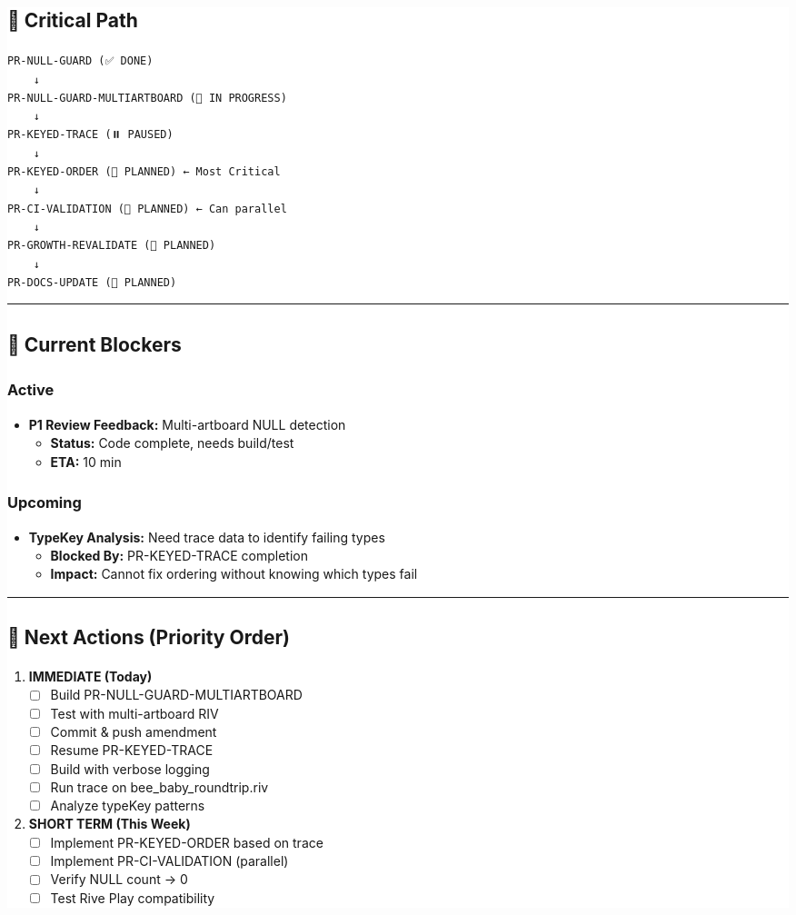 
## 🎯 Critical Path

```
PR-NULL-GUARD (✅ DONE)
    ↓
PR-NULL-GUARD-MULTIARTBOARD (🔄 IN PROGRESS)
    ↓
PR-KEYED-TRACE (⏸️ PAUSED)
    ↓
PR-KEYED-ORDER (📝 PLANNED) ← Most Critical
    ↓
PR-CI-VALIDATION (📝 PLANNED) ← Can parallel
    ↓
PR-GROWTH-REVALIDATE (📝 PLANNED)
    ↓
PR-DOCS-UPDATE (📝 PLANNED)
```

---

## 🚨 Current Blockers

### Active
- **P1 Review Feedback:** Multi-artboard NULL detection
  - **Status:** Code complete, needs build/test
  - **ETA:** 10 min

### Upcoming
- **TypeKey Analysis:** Need trace data to identify failing types
  - **Blocked By:** PR-KEYED-TRACE completion
  - **Impact:** Cannot fix ordering without knowing which types fail

---

## 🎯 Next Actions (Priority Order)

1. **IMMEDIATE (Today)**
   - [ ] Build PR-NULL-GUARD-MULTIARTBOARD
   - [ ] Test with multi-artboard RIV
   - [ ] Commit & push amendment
   - [ ] Resume PR-KEYED-TRACE
   - [ ] Build with verbose logging
   - [ ] Run trace on bee_baby_roundtrip.riv
   - [ ] Analyze typeKey patterns

2. **SHORT TERM (This Week)**
   - [ ] Implement PR-KEYED-ORDER based on trace
   - [ ] Implement PR-CI-VALIDATION (parallel)
   - [ ] Verify NULL count → 0
   - [ ] Test Rive Play compatibility
